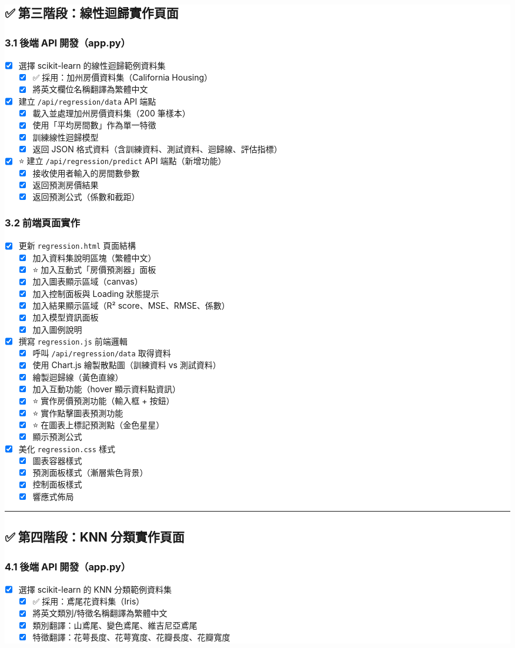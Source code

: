 
## ✅ 第三階段：線性迴歸實作頁面

### 3.1 後端 API 開發（app.py）
- [x] 選擇 scikit-learn 的線性迴歸範例資料集
  - [x] ✅ 採用：加州房價資料集（California Housing）
  - [x] 將英文欄位名稱翻譯為繁體中文

- [x] 建立 `/api/regression/data` API 端點
  - [x] 載入並處理加州房價資料集（200 筆樣本）
  - [x] 使用「平均房間數」作為單一特徵
  - [x] 訓練線性迴歸模型
  - [x] 返回 JSON 格式資料（含訓練資料、測試資料、迴歸線、評估指標）

- [x] ⭐ 建立 `/api/regression/predict` API 端點（新增功能）
  - [x] 接收使用者輸入的房間數參數
  - [x] 返回預測房價結果
  - [x] 返回預測公式（係數和截距）

### 3.2 前端頁面實作
- [x] 更新 `regression.html` 頁面結構
  - [x] 加入資料集說明區塊（繁體中文）
  - [x] ⭐ 加入互動式「房價預測器」面板
  - [x] 加入圖表顯示區域（canvas）
  - [x] 加入控制面板與 Loading 狀態提示
  - [x] 加入結果顯示區域（R² score、MSE、RMSE、係數）
  - [x] 加入模型資訊面板
  - [x] 加入圖例說明

- [x] 撰寫 `regression.js` 前端邏輯
  - [x] 呼叫 `/api/regression/data` 取得資料
  - [x] 使用 Chart.js 繪製散點圖（訓練資料 vs 測試資料）
  - [x] 繪製迴歸線（黃色直線）
  - [x] 加入互動功能（hover 顯示資料點資訊）
  - [x] ⭐ 實作房價預測功能（輸入框 + 按鈕）
  - [x] ⭐ 實作點擊圖表預測功能
  - [x] ⭐ 在圖表上標記預測點（金色星星）
  - [x] 顯示預測公式

- [x] 美化 `regression.css` 樣式
  - [x] 圖表容器樣式
  - [x] 預測面板樣式（漸層紫色背景）
  - [x] 控制面板樣式
  - [x] 響應式佈局

---

## ✅ 第四階段：KNN 分類實作頁面

### 4.1 後端 API 開發（app.py）
- [x] 選擇 scikit-learn 的 KNN 分類範例資料集
  - [x] ✅ 採用：鳶尾花資料集（Iris）
  - [x] 將英文類別/特徵名稱翻譯為繁體中文
  - [x] 類別翻譯：山鳶尾、變色鳶尾、維吉尼亞鳶尾
  - [x] 特徵翻譯：花萼長度、花萼寬度、花瓣長度、花瓣寬度
